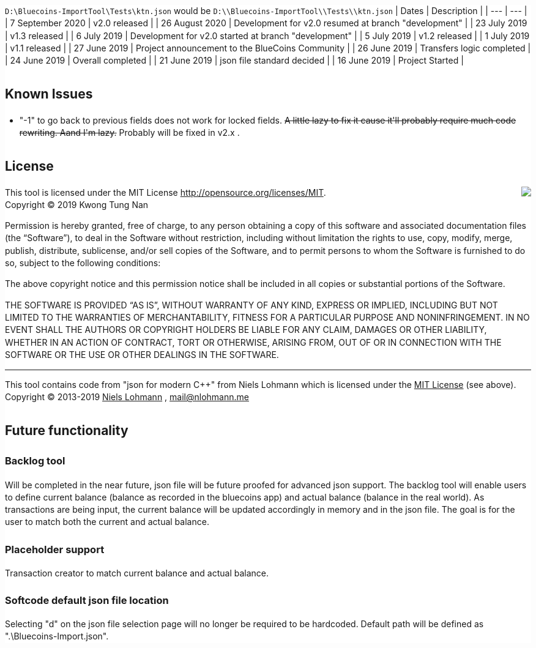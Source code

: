 ``` D:\Bluecoins-ImportTool\Tests\ktn.json ``` would be ``` D:\\Bluecoins-ImportTool\\Tests\\ktn.json ```
| Dates | Description |
| --- | --- |
| 7 September 2020 | v2.0 released |
| 26 August 2020 | Development for v2.0 resumed at branch "development" |
| 23 July 2019 | v1.3 released |
| 6 July 2019 | Development for v2.0 started at branch "development" |
| 5 July 2019 | v1.2 released |
| 1 July 2019 | v1.1 released |
| 27 June 2019 | Project announcement to the BlueCoins Community |
| 26 June 2019 | Transfers logic completed |
| 24 June 2019 | Overall completed |
| 21 June 2019 | json file standard decided |
| 16 June 2019 | Project Started |

## Known Issues
- "-1" to go back to previous fields does not work for locked fields. <strike>A little lazy to fix it cause it'll probably require much code rewriting. Aand I'm lazy.</strike> Probably will be fixed in v2.x .

## License

<img align="right" src="http://opensource.org/trademarks/opensource/OSI-Approved-License-100x137.png">

This tool is licensed under the MIT License <http://opensource.org/licenses/MIT>.  
Copyright &copy; 2019 Kwong Tung Nan

Permission is hereby granted, free of charge, to any person obtaining a copy of this software and associated documentation files (the “Software”), to deal in the Software without restriction, including without limitation the rights to use, copy, modify, merge, publish, distribute, sublicense, and/or sell copies of the Software, and to permit persons to whom the Software is furnished to do so, subject to the following conditions:

The above copyright notice and this permission notice shall be included in all copies or substantial portions of the Software.

THE SOFTWARE IS PROVIDED “AS IS”, WITHOUT WARRANTY OF ANY KIND, EXPRESS OR IMPLIED, INCLUDING BUT NOT LIMITED TO THE WARRANTIES OF MERCHANTABILITY, FITNESS FOR A PARTICULAR PURPOSE AND NONINFRINGEMENT. IN NO EVENT SHALL THE AUTHORS OR COPYRIGHT HOLDERS BE LIABLE FOR ANY CLAIM, DAMAGES OR OTHER LIABILITY, WHETHER IN AN ACTION OF CONTRACT, TORT OR OTHERWISE, ARISING FROM, OUT OF OR IN CONNECTION WITH THE SOFTWARE OR THE USE OR OTHER DEALINGS IN THE SOFTWARE.

* * *

This tool contains code from "json for modern C++" from Niels Lohmann which is licensed under the [MIT License](http://opensource.org/licenses/MIT) (see above).   
Copyright &copy; 2013-2019 [Niels Lohmann](http://nlohmann.me/) , <mail@nlohmann.me>


## Future functionality
### Backlog tool
Will be completed in the near future, json file will be future proofed for advanced json support.
The backlog tool will enable users to define current balance (balance as recorded in the bluecoins app) and actual balance (balance in the real world). As transactions are being input, the current balance will be updated accordingly in memory and in the json file. The goal is for the user to match both the current and actual balance.

### Placeholder support
Transaction creator to match current balance and actual balance.

### Softcode default json file location
Selecting "d" on the json file selection page will no longer be required to be hardcoded. Default path will be defined as ".\Bluecoins-Import.json".
```